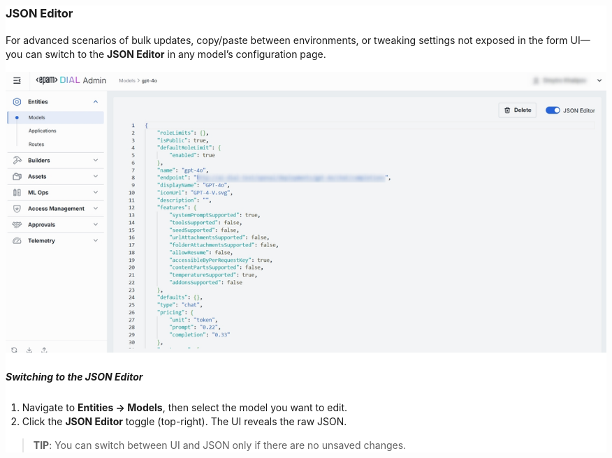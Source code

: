 ### JSON Editor

For advanced scenarios of bulk updates, copy/paste between environments, or tweaking settings not exposed in the form UI—you can switch to the **JSON Editor** in any model’s configuration page.

![img.png](img/img_10.png)

##### Switching to the JSON Editor

1. Navigate to **Entities → Models**, then select the model you want to edit.
2. Click the **JSON Editor** toggle (top-right). The UI reveals the raw JSON.

> **TIP**: You can switch between UI and JSON only if there are no unsaved changes.